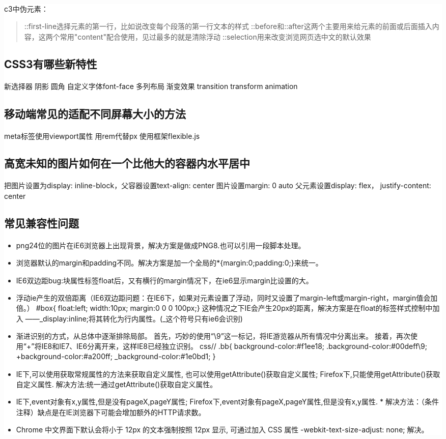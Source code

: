 c3中伪元素：

> ::first-line选择元素的第一行，比如说改变每个段落的第一行文本的样式
> ::before和::after这两个主要用来给元素的前面或后面插入内容，这两个常用"content"配合使用，见过最多的就是清除浮动
> ::selection用来改变浏览网页选中文的默认效果



## CSS3有哪些新特性

新选择器
阴影
圆角
自定义字体font-face
多列布局
渐变效果
transition
transform
animation

## 移动端常见的适配不同屏幕大小的方法

meta标签使用viewport属性
用rem代替px
使用框架flexible.js

## 高宽未知的图片如何在一个比他大的容器内水平居中

把图片设置为display: inline-block，父容器设置text-align: center
图片设置margin: 0 auto
父元素设置display: flex， justify-content: center

## 常见兼容性问题

* png24位的图片在iE6浏览器上出现背景，解决方案是做成PNG8.也可以引用一段脚本处理。

* 浏览器默认的margin和padding不同。解决方案是加一个全局的*{margin:0;padding:0;}来统一。

* IE6双边距bug:块属性标签float后，又有横行的margin情况下，在ie6显示margin比设置的大。

* 浮动ie产生的双倍距离（IE6双边距问题：在IE6下，如果对元素设置了浮动，同时又设置了margin-left或margin-right，margin值会加倍。） #box{ float:left; width:10px; margin:0 0 0 100px;} 这种情况之下IE会产生20px的距离，解决方案是在float的标签样式控制中加入 ——_display:inline;将其转化为行内属性。(_这个符号只有ie6会识别)

* 渐进识别的方式，从总体中逐渐排除局部。 首先，巧妙的使用“\9”这一标记，将IE游览器从所有情况中分离出来。 接着，再次使用“+”将IE8和IE7、IE6分离开来，这样IE8已经独立识别。
css// .bb{ background-color:#f1ee18; .background-color:#00deff\9; +background-color:#a200ff; _background-color:#1e0bd1; }

* IE下,可以使用获取常规属性的方法来获取自定义属性, 也可以使用getAttribute()获取自定义属性; Firefox下,只能使用getAttribute()获取自定义属性. 解决方法:统一通过getAttribute()获取自定义属性。

* IE下,event对象有x,y属性,但是没有pageX,pageY属性; Firefox下,event对象有pageX,pageY属性,但是没有x,y属性. * 解决方法：（条件注释）缺点是在IE浏览器下可能会增加额外的HTTP请求数。

* Chrome 中文界面下默认会将小于 12px 的文本强制按照 12px 显示, 可通过加入 CSS 属性 -webkit-text-size-adjust: none; 解决。
